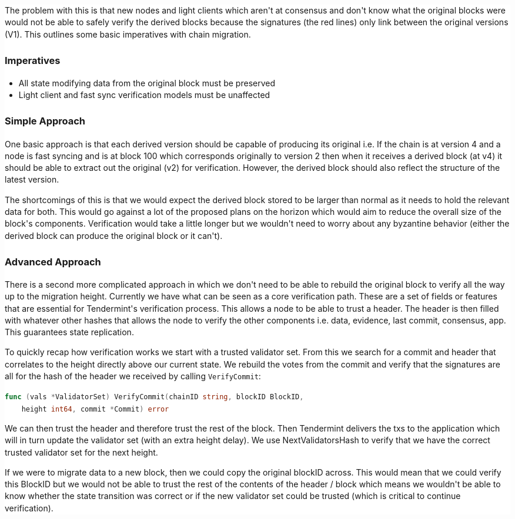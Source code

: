The problem with this is that new nodes and light
clients which aren't at consensus and don't know what the original blocks were
would not be able to safely verify the derived blocks because the signatures
(the red lines) only link between the original versions (V1). This outlines
some basic imperatives with chain migration.

### Imperatives

- All state modifying data from the original block must be preserved
- Light client and fast sync verification models must be unaffected

### Simple Approach

One basic approach is that each derived version should be capable of producing
its original i.e. If the chain is at version 4 and a node is fast syncing and is
at block 100 which corresponds originally to version 2 then when it receives a
derived block (at v4) it should be able to extract out the original (v2) for
verification. However, the derived block should also reflect the structure of
the latest version.

The shortcomings of this is that we would expect the derived block stored to be
larger than normal as it needs to hold the relevant data for both. This would go
against a lot of the proposed plans on the horizon which would aim to reduce the
overall size of the block's components. Verification would take a little longer
but we wouldn't need to worry about any byzantine behavior (either the derived
block can produce the original block or it can't).

### Advanced Approach

There is a second more complicated approach in which we don't need to be able to
rebuild the original block to verify all the way up to the migration height.
Currently we have what can be seen as a core verification path. These are a set
of fields or features that are essential for Tendermint's verification process.
This allows a node to be able to trust a header. The header is then filled with
whatever other hashes that allows the node to verify the other components i.e.
data, evidence, last commit, consensus, app. This guarantees state replication.

To quickly recap how verification works we start with a trusted validator set.
From this we search for a commit and header that correlates to the height
directly above our current state. We rebuild the votes from the commit and
verify that the signatures are all for the hash of the header we received by
calling `VerifyCommit`:

```go
func (vals *ValidatorSet) VerifyCommit(chainID string, blockID BlockID,
	height int64, commit *Commit) error
```

We can then trust the header and therefore trust the rest of the block.
Then Tendermint delivers the txs to the application which will in turn update
the validator set (with an extra height delay). We use NextValidatorsHash to
verify that we have the correct trusted validator set for the next height.

If we were to migrate data to a new block, then we could copy the original
blockID across. This would mean that we could verify this BlockID but we would
not be able to trust the rest of the contents of the header / block which means
we wouldn't be able to know whether the state transition was correct or if the
new validator set could be trusted (which is critical to continue verification).
